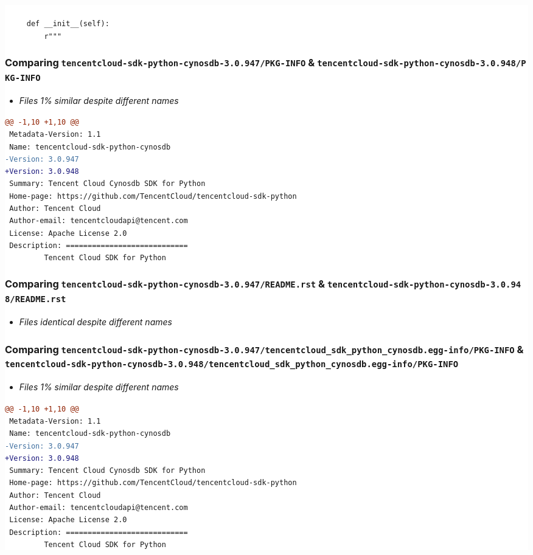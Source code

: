 ```diff
 
     def __init__(self):
         r"""
```

### Comparing `tencentcloud-sdk-python-cynosdb-3.0.947/PKG-INFO` & `tencentcloud-sdk-python-cynosdb-3.0.948/PKG-INFO`

 * *Files 1% similar despite different names*

```diff
@@ -1,10 +1,10 @@
 Metadata-Version: 1.1
 Name: tencentcloud-sdk-python-cynosdb
-Version: 3.0.947
+Version: 3.0.948
 Summary: Tencent Cloud Cynosdb SDK for Python
 Home-page: https://github.com/TencentCloud/tencentcloud-sdk-python
 Author: Tencent Cloud
 Author-email: tencentcloudapi@tencent.com
 License: Apache License 2.0
 Description: ============================
         Tencent Cloud SDK for Python
```

### Comparing `tencentcloud-sdk-python-cynosdb-3.0.947/README.rst` & `tencentcloud-sdk-python-cynosdb-3.0.948/README.rst`

 * *Files identical despite different names*

### Comparing `tencentcloud-sdk-python-cynosdb-3.0.947/tencentcloud_sdk_python_cynosdb.egg-info/PKG-INFO` & `tencentcloud-sdk-python-cynosdb-3.0.948/tencentcloud_sdk_python_cynosdb.egg-info/PKG-INFO`

 * *Files 1% similar despite different names*

```diff
@@ -1,10 +1,10 @@
 Metadata-Version: 1.1
 Name: tencentcloud-sdk-python-cynosdb
-Version: 3.0.947
+Version: 3.0.948
 Summary: Tencent Cloud Cynosdb SDK for Python
 Home-page: https://github.com/TencentCloud/tencentcloud-sdk-python
 Author: Tencent Cloud
 Author-email: tencentcloudapi@tencent.com
 License: Apache License 2.0
 Description: ============================
         Tencent Cloud SDK for Python
```

